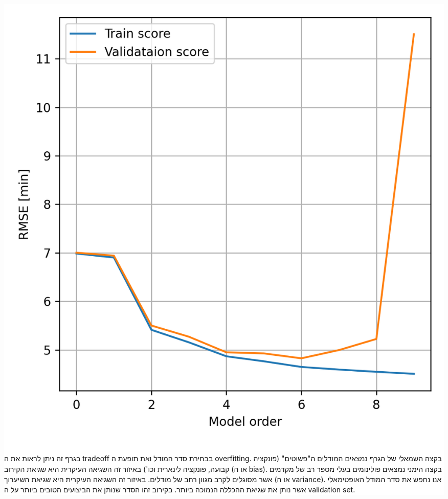 ![](./output/taxis_selecting_order.png)

</div>

בגרף זה ניתן לראות את ה tradeoff בבחירת סדר המודל ואת תופעת ה overfitting. בקצה השמאלי של הגרף נמצאים המודלים ה"פשוטים" (פונקציה קבועה, פונקציה לינארית וכו') באיזור זה השגיאה העיקרית היא שגיאת הקירוב (או ה bias). בקצה הימני נמצאים פולינומים בעלי מספר רב של מקדמים אשר מסוגלים לקרב מגוון רחב של מודלים. באיזור זה השגיאה העיקרית היא שגיאת השיערוך (או ה variance). אנו נחפש את סדר המודל האופטימאלי אשר נותן את שגיאת ההכללה הנמוכה ביותר. בקירוב זהו הסדר שנותן את הביצועים הטובים ביותר על ה validation set.
